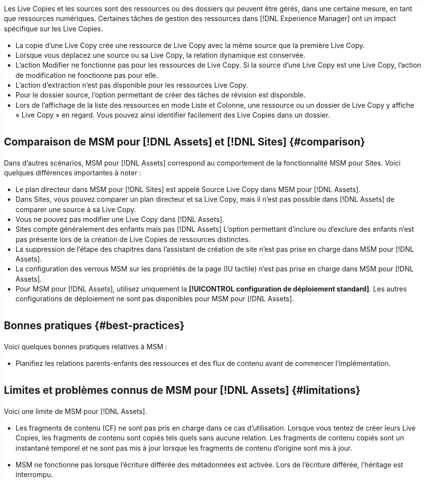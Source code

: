 Les Live Copies et les sources sont des ressources ou des dossiers qui peuvent être gérés, dans une certaine mesure, en tant que ressources numériques. Certaines tâches de gestion des ressources dans [!DNL Experience Manager] ont un impact spécifique sur les Live Copies.

* La copie d’une Live Copy crée une ressource de Live Copy avec la même source que la première Live Copy.
* Lorsque vous déplacez une source ou sa Live Copy, la relation dynamique est conservée.
* L’action Modifier ne fonctionne pas pour les ressources de Live Copy. Si la source d’une Live Copy est une Live Copy, l’action de modification ne fonctionne pas pour elle.
* L’action d’extraction n’est pas disponible pour les ressources Live Copy.
* Pour le dossier source, l’option permettant de créer des tâches de révision est disponible.
* Lors de l’affichage de la liste des ressources en mode Liste et Colonne, une ressource ou un dossier de Live Copy y affiche « Live Copy » en regard. Vous pouvez ainsi identifier facilement des Live Copies dans un dossier.

## Comparaison de MSM pour [!DNL Assets] et [!DNL Sites] {#comparison}

Dans d’autres scénarios, MSM pour [!DNL Assets] correspond au comportement de la fonctionnalité MSM pour Sites. Voici quelques différences importantes à noter :

* Le plan directeur dans MSM pour [!DNL Sites] est appelé Source Live Copy dans MSM pour [!DNL Assets].
* Dans Sites, vous pouvez comparer un plan directeur et sa Live Copy, mais il n’est pas possible dans [!DNL Assets] de comparer une source à sa Live Copy.
* Vous ne pouvez pas modifier une Live Copy dans [!DNL Assets].
* Sites compte généralement des enfants mais pas [!DNL Assets] L’option permettant d’inclure ou d’exclure des enfants n’est pas présente lors de la création de Live Copies de ressources distinctes.
* La suppression de l’étape des chapitres dans l’assistant de création de site n’est pas prise en charge dans MSM pour [!DNL Assets].
* La configuration des verrous MSM sur les propriétés de la page (IU tactile) n’est pas prise en charge dans MSM pour [!DNL Assets].
* Pour MSM pour [!DNL Assets], utilisez uniquement la **[!UICONTROL configuration de déploiement standard]**. Les autres configurations de déploiement ne sont pas disponibles pour MSM pour [!DNL Assets].

## Bonnes pratiques {#best-practices}

Voici quelques bonnes pratiques relatives à MSM :

* Planifiez les relations parents-enfants des ressources et des flux de contenu avant de commencer l’implémentation.

## Limites et problèmes connus de MSM pour [!DNL Assets] {#limitations}

Voici une limite de MSM pour [!DNL Assets].

* Les fragments de contenu (CF) ne sont pas pris en charge dans ce cas d’utilisation. Lorsque vous tentez de créer leurs Live Copies, les fragments de contenu sont copiés tels quels sans aucune relation. Les fragments de contenu copiés sont un instantané temporel et ne sont pas mis à jour lorsque les fragments de contenu d’origine sont mis à jour.

* MSM ne fonctionne pas lorsque l’écriture différée des métadonnées est activée. Lors de l’écriture différée, l’héritage est interrompu.
